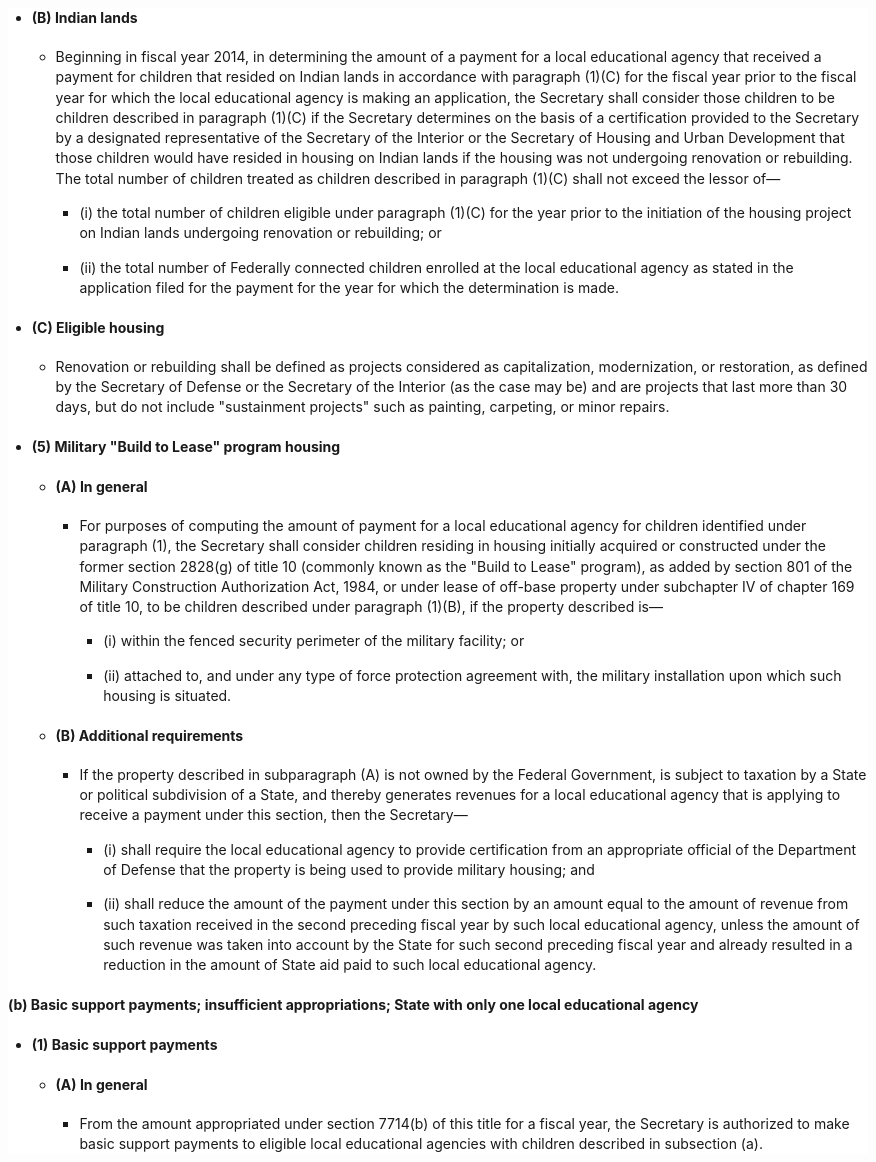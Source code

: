   * #### (B) Indian lands
    * Beginning in fiscal year 2014, in determining the amount of a payment for a local educational agency that received a payment for children that resided on Indian lands in accordance with paragraph (1)(C) for the fiscal year prior to the fiscal year for which the local educational agency is making an application, the Secretary shall consider those children to be children described in paragraph (1)(C) if the Secretary determines on the basis of a certification provided to the Secretary by a designated representative of the Secretary of the Interior or the Secretary of Housing and Urban Development that those children would have resided in housing on Indian lands if the housing was not undergoing renovation or rebuilding. The total number of children treated as children described in paragraph (1)(C) shall not exceed the lessor of—

      * (i) the total number of children eligible under paragraph (1)(C) for the year prior to the initiation of the housing project on Indian lands undergoing renovation or rebuilding; or

      * (ii) the total number of Federally connected children enrolled at the local educational agency as stated in the application filed for the payment for the year for which the determination is made.

  * #### (C) Eligible housing
    * Renovation or rebuilding shall be defined as projects considered as capitalization, modernization, or restoration, as defined by the Secretary of Defense or the Secretary of the Interior (as the case may be) and are projects that last more than 30 days, but do not include "sustainment projects" such as painting, carpeting, or minor repairs.

* #### (5) Military "Build to Lease" program housing
  * #### (A) In general
    * For purposes of computing the amount of payment for a local educational agency for children identified under paragraph (1), the Secretary shall consider children residing in housing initially acquired or constructed under the former section 2828(g) of title 10 (commonly known as the "Build to Lease" program), as added by section 801 of the Military Construction Authorization Act, 1984, or under lease of off-base property under subchapter IV of chapter 169 of title 10, to be children described under paragraph (1)(B), if the property described is—

      * (i) within the fenced security perimeter of the military facility; or

      * (ii) attached to, and under any type of force protection agreement with, the military installation upon which such housing is situated.

  * #### (B) Additional requirements
    * If the property described in subparagraph (A) is not owned by the Federal Government, is subject to taxation by a State or political subdivision of a State, and thereby generates revenues for a local educational agency that is applying to receive a payment under this section, then the Secretary—

      * (i) shall require the local educational agency to provide certification from an appropriate official of the Department of Defense that the property is being used to provide military housing; and

      * (ii) shall reduce the amount of the payment under this section by an amount equal to the amount of revenue from such taxation received in the second preceding fiscal year by such local educational agency, unless the amount of such revenue was taken into account by the State for such second preceding fiscal year and already resulted in a reduction in the amount of State aid paid to such local educational agency.

#### (b) Basic support payments; insufficient appropriations; State with only one local educational agency
* #### (1) Basic support payments
  * #### (A) In general
    * From the amount appropriated under section 7714(b) of this title for a fiscal year, the Secretary is authorized to make basic support payments to eligible local educational agencies with children described in subsection (a).
